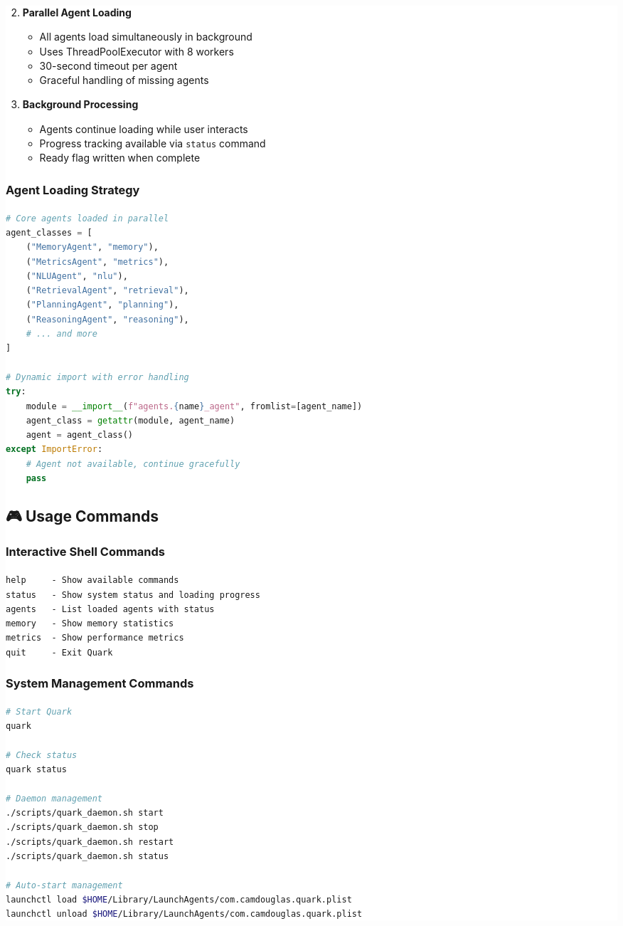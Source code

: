 2. **Parallel Agent Loading**
   - All agents load simultaneously in background
   - Uses ThreadPoolExecutor with 8 workers
   - 30-second timeout per agent
   - Graceful handling of missing agents

3. **Background Processing**
   - Agents continue loading while user interacts
   - Progress tracking available via `status` command
   - Ready flag written when complete

### Agent Loading Strategy

```python
# Core agents loaded in parallel
agent_classes = [
    ("MemoryAgent", "memory"),
    ("MetricsAgent", "metrics"),
    ("NLUAgent", "nlu"),
    ("RetrievalAgent", "retrieval"),
    ("PlanningAgent", "planning"),
    ("ReasoningAgent", "reasoning"),
    # ... and more
]

# Dynamic import with error handling
try:
    module = __import__(f"agents.{name}_agent", fromlist=[agent_name])
    agent_class = getattr(module, agent_name)
    agent = agent_class()
except ImportError:
    # Agent not available, continue gracefully
    pass
```

## 🎮 Usage Commands

### Interactive Shell Commands
```
help     - Show available commands
status   - Show system status and loading progress
agents   - List loaded agents with status
memory   - Show memory statistics
metrics  - Show performance metrics
quit     - Exit Quark
```

### System Management Commands
```bash
# Start Quark
quark

# Check status
quark status

# Daemon management
./scripts/quark_daemon.sh start
./scripts/quark_daemon.sh stop
./scripts/quark_daemon.sh restart
./scripts/quark_daemon.sh status

# Auto-start management
launchctl load $HOME/Library/LaunchAgents/com.camdouglas.quark.plist
launchctl unload $HOME/Library/LaunchAgents/com.camdouglas.quark.plist
```